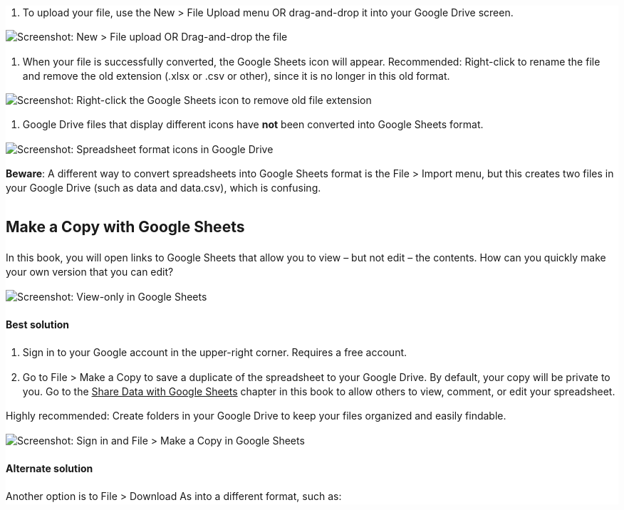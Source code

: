 1.  To upload your file, use the New &gt; File Upload menu OR
    drag-and-drop it into your Google Drive screen.

![Screenshot: New &gt; File upload OR Drag-and-drop the
file](images/02-spreadsheet/google-drive-upload-methods.png)

1.  When your file is successfully converted, the Google Sheets icon
    will appear. Recommended: Right-click to rename the file and remove
    the old extension (.xlsx or .csv or other), since it is no longer in
    this old format.

![Screenshot: Right-click the Google Sheets icon to remove old file
extension](images/02-spreadsheet/google-drive-sheets-icon-rename.png)

1.  Google Drive files that display different icons have **not** been
    converted into Google Sheets format.

![Screenshot: Spreadsheet format icons in Google
Drive](images/02-spreadsheet/google-drive-spreadsheet-icons.png)

**Beware**: A different way to convert spreadsheets into Google Sheets
format is the File &gt; Import menu, but this creates two files in your
Google Drive (such as data and data.csv), which is confusing.

Make a Copy with Google Sheets
------------------------------

In this book, you will open links to Google Sheets that allow you to
view – but not edit – the contents. How can you quickly make your own
version that you can edit?

![Screenshot: View-only in Google
Sheets](images/02-spreadsheet/google-sheets-copy1.png)

#### Best solution

1.  Sign in to your Google account in the upper-right corner. Requires a
    free account.

2.  Go to File &gt; Make a Copy to save a duplicate of the spreadsheet
    to your Google Drive. By default, your copy will be private to you.
    Go to the [Share Data with Google Sheets](spreadsheet.html#share)
    chapter in this book to allow others to view, comment, or edit your
    spreadsheet.

Highly recommended: Create folders in your Google Drive to keep your
files organized and easily findable.

![Screenshot: Sign in and File &gt; Make a Copy in Google
Sheets](images/02-spreadsheet/google-sheets-copy2.png)

#### Alternate solution

Another option is to File &gt; Download As into a different format, such
as:
